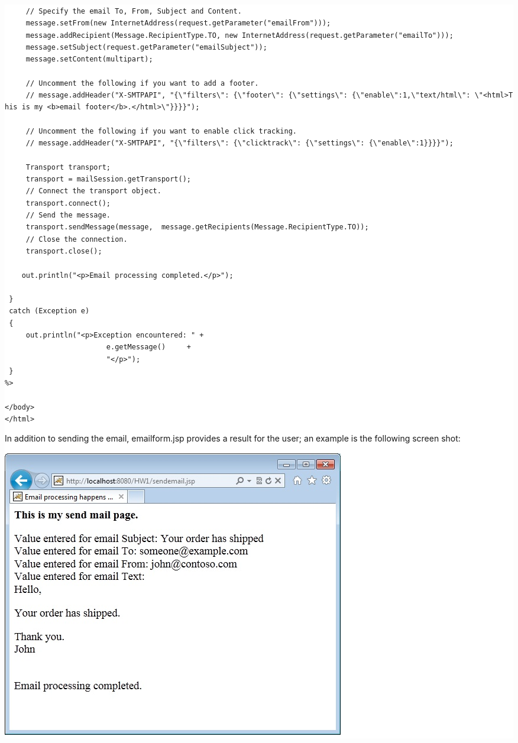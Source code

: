          // Specify the email To, From, Subject and Content. 
         message.setFrom(new InternetAddress(request.getParameter("emailFrom")));
         message.addRecipient(Message.RecipientType.TO, new InternetAddress(request.getParameter("emailTo")));
         message.setSubject(request.getParameter("emailSubject")); 
         message.setContent(multipart);

         // Uncomment the following if you want to add a footer.
         // message.addHeader("X-SMTPAPI", "{\"filters\": {\"footer\": {\"settings\": {\"enable\":1,\"text/html\": \"<html>This is my <b>email footer</b>.</html>\"}}}}");

         // Uncomment the following if you want to enable click tracking.
         // message.addHeader("X-SMTPAPI", "{\"filters\": {\"clicktrack\": {\"settings\": {\"enable\":1}}}}");

         Transport transport;
         transport = mailSession.getTransport();
         // Connect the transport object.
         transport.connect();
         // Send the message.
         transport.sendMessage(message,  message.getRecipients(Message.RecipientType.TO));
         // Close the connection.
         transport.close();

        out.println("<p>Email processing completed.</p>");

     }
     catch (Exception e)
     {
         out.println("<p>Exception encountered: " + 
                            e.getMessage()     +
                            "</p>");   
     }
    %>

    </body>
    </html>

In addition to sending the email, emailform.jsp provides a result for the user; an example is the following screen shot:

![Send mail result](./media/store-sendgrid-java-how-to-send-email-example/SendGridJavaResult.jpg)
